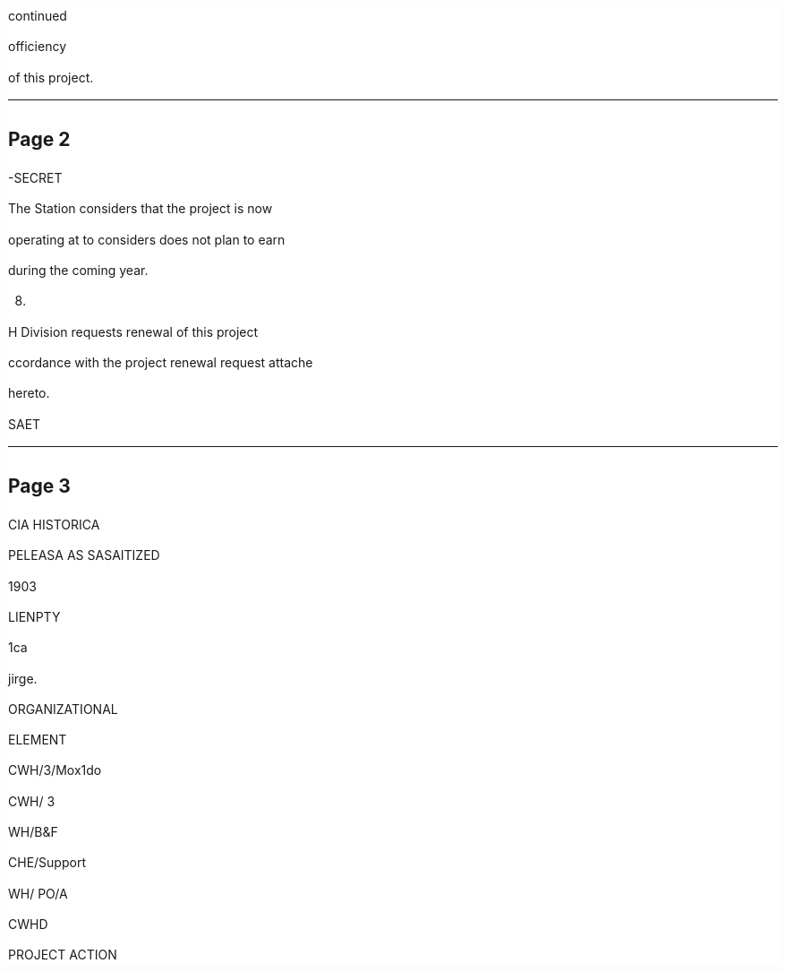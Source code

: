 continued

officiency

of this project.

---

## Page 2

-SECRET

The Station considers that the project is now

operating at to considers does not plan to earn

during the coming year.

8.

H Division requests renewal of this project

ccordance with the project renewal request attache

hereto.

SAET

---

## Page 3

CIA HISTORICA

PELEASA AS SASAITIZED

1903

LIENPTY

1ca

jirge.

ORGANIZATIONAL

ELEMENT

CWH/3/Mox1do

CWH/ 3

WH/B&F

CHE/Support

WH/ PO/A

CWHD

PROJECT ACTION
